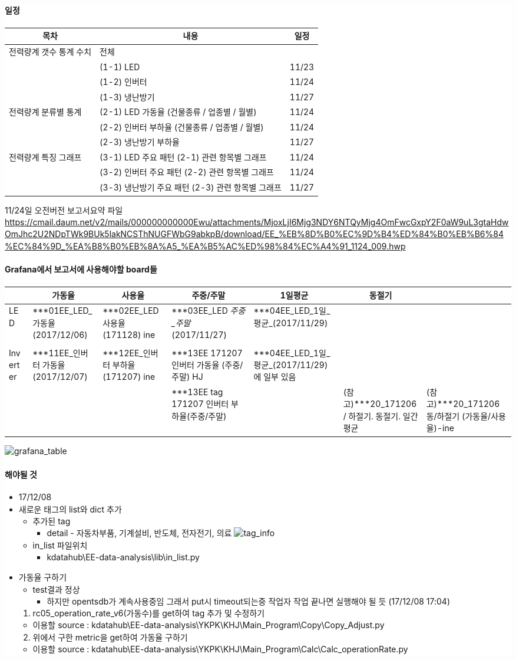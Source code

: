 #### 일정

| 목차            | 내용                                | 일정    |
| ------------- | --------------------------------- | ----- |
| 전력량계 갯수 통계 수치 | 전체                                |       |
|               | (1-1) LED                         | 11/23 |
|               | (1-2) 인버터                         | 11/24 |
|               | (1-3) 냉난방기                        | 11/27 |
| 전력량계 분류별 통계   | (2-1) LED 가동율 (건물종류 / 업종별 / 월별)   | 11/24 |
|               | (2-2) 인버터 부하율 (건물종류 / 업종별 / 월별)   | 11/24 |
|               | (2-3) 냉난방기 부하율                    | 11/27 |
| 전력량계 특징 그래프   | (3-1) LED 주요 패턴 (2-1) 관련 항목별 그래프  | 11/24 |
|               | (3-2) 인버터 주요 패턴 (2-2) 관련 항목별 그래프  | 11/24 |
|               | (3-3) 냉난방기 주요 패턴 (2-3) 관련 항목별 그래프 | 11/27 |

11/24일 오전버전 보고서요약 파일
https://cmail.daum.net/v2/mails/000000000000Ewu/attachments/MjoxLjI6Mjg3NDY6NTQyMjg4OmFwcGxpY2F0aW9uL3gtaHdwOmJhc2U2NDpTWk9BUk5lakNCSThNUGFWbG9abkpB/download/EE_%EB%8D%B0%EC%9D%B4%ED%84%B0%EB%B6%84%EC%84%9D_%EA%B8%B0%EB%8A%A5_%EA%B5%AC%ED%98%84%EC%A4%91_1124_009.hwp

#### Grafana에서 보고서에 사용해야할 board들
|          | 가동율                          | 사용율                          | 주중/주말                             | 1일평균                                   | 동절기                                |                                      |
| -------- | ---------------------------- | ---------------------------- | --------------------------------- | -------------------------------------- | ---------------------------------- | ------------------------------------ |
| LED      | ***01EE_LED_가동율(2017/12/06)  | ***02EE_LED 사용율 (171128) ine | ***03EE_LED _주중_주말_(2017/11/27)   | ***04EE_LED_1일_평균_(2017/11/29)         |                                    |                                      |
|          |                              |                              |                                   |                                        |                                    |                                      |
| Inverter | ***11EE_인버터 가동율 (2017/12/07) | ***12EE_인버터 부하율 (171207) ine | ***13EE 171207 인버터 가동율 (주중/주말) HJ | ***04EE_LED_1일_평균_(2017/11/29) 에 일부 있음 |                                    |                                      |
|          |                              |                              | ***13EE tag 171207 인버터 부하율(주중/주말) |                                        | (참고)***20_171206 / 하절기. 동절기. 일간 평균 | (참고)***20_171206 동/하절기 (가동율/사용율)-ine |

![grafana_table](https://raw.githubusercontent.com/jeonghoonkang/kdatahub/master/EE-data-analysis/report/grafa_graph.PNG?token=AOjWa8bQFdfmISJwR0Riklygmrv0aeMHks5aMxnjwA%3D%3D)



#### 해야될 것

* 17/12/08
* 새로운 태그의 list와 dict 추가
  - 추가된 tag
    - detail - 자동차부품, 기계설비, 반도체, 전자전기, 의료
      ![tag_info](https://raw.githubusercontent.com/jeonghoonkang/kdatahub/master/EE-data-analysis/report/tag_info.PNG?token=AOjWa3C0MD0SDM4fOO5ow6nYacqY1a8cks5aM4T2wA%3D%3D)
  - in_list 파일위치
    - kdatahub\EE-data-analysis\lib\in_list.py

- 가동율 구하기
  - test결과 정상
    - 하지만 opentsdb가 계속사용중임 그래서 put시 timeout되는중 작업자 작업 끝나면 실행해야 될 듯 (17/12/08 17:04)
  1. rc05_operation_rate_v6(가동수)를 get하여 tag 추가 및 수정하기
    * 이용할 source : kdatahub\EE-data-analysis\YKPK\KHJ\Main_Program\Copy\Copy_Adjust.py
  2. 위에서 구한 metric을 get하여 가동율 구하기
    * 이용할 source : kdatahub\EE-data-analysis\YKPK\KHJ\Main_Program\Calc\Calc_operationRate.py
